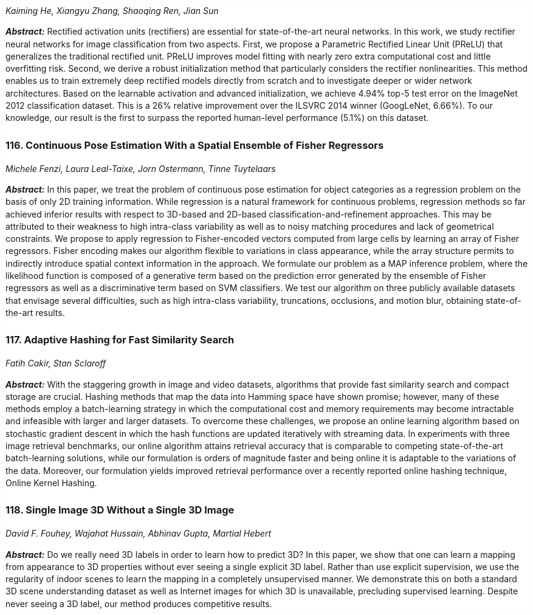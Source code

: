 *Kaiming He, Xiangyu Zhang, Shaoqing Ren, Jian Sun*

***Abstract:*** Rectified activation units (rectifiers) are essential for state-of-the-art neural networks. In this work, we study rectifier neural networks for image classification from two aspects. First, we propose a Parametric Rectified Linear Unit (PReLU) that generalizes the traditional rectified unit. PReLU improves model fitting with nearly zero extra computational cost and little overfitting risk. Second, we derive a robust initialization method that particularly considers the rectifier nonlinearities. This method enables us to train extremely deep rectified models directly from scratch and to investigate deeper or wider network architectures. Based on the learnable activation and advanced initialization, we achieve 4.94% top-5 test error on the ImageNet 2012 classification dataset. This is a 26% relative improvement over the ILSVRC 2014 winner (GoogLeNet, 6.66%). To our knowledge, our result is the first to surpass the reported human-level performance (5.1%) on this dataset.

### 116. Continuous Pose Estimation With a Spatial Ensemble of Fisher Regressors

*Michele Fenzi, Laura Leal-Taixe, Jorn Ostermann, Tinne Tuytelaars*

***Abstract:*** In this paper, we treat the problem of continuous pose estimation for object categories as a regression problem on the basis of only 2D training information. While regression is a natural framework for continuous problems, regression methods so far achieved inferior results with respect to 3D-based and 2D-based classification-and-refinement approaches. This may be attributed to their weakness to high intra-class variability as well as to noisy matching procedures and lack of geometrical constraints.  We propose to apply regression to Fisher-encoded vectors computed from large cells by learning an array of Fisher regressors. Fisher encoding makes our algorithm flexible to variations in class appearance, while the array structure permits to indirectly introduce spatial context information in the approach. We formulate our problem as a MAP inference problem, where the likelihood function is composed of a generative term based on the prediction error generated by the ensemble of Fisher regressors as well as a discriminative term based on SVM classifiers.  We test our algorithm on three publicly available datasets that envisage several difficulties, such as high intra-class variability, truncations, occlusions, and motion blur, obtaining state-of-the-art results.

### 117. Adaptive Hashing for Fast Similarity Search

*Fatih Cakir, Stan Sclaroff*

***Abstract:*** With the staggering growth in image and video datasets, algorithms that provide fast similarity search and compact storage are crucial. Hashing methods that map the data into Hamming space have shown promise; however, many of these methods employ a batch-learning strategy in which the computational cost and memory requirements may become intractable and infeasible with larger and larger datasets. To overcome these challenges, we propose an online learning algorithm based on stochastic gradient descent in which the hash functions are updated iteratively with streaming data. In experiments with three image retrieval benchmarks, our online algorithm attains retrieval accuracy that is comparable to competing state-of-the-art batch-learning solutions, while our formulation is orders of magnitude faster and being online it is adaptable to the variations of the data. Moreover, our formulation yields improved retrieval performance over a recently reported online hashing technique, Online Kernel Hashing.

### 118. Single Image 3D Without a Single 3D Image

*David F. Fouhey, Wajahat Hussain, Abhinav Gupta, Martial Hebert*

***Abstract:*** Do we really need 3D labels in order to learn how to predict 3D? In this paper, we show that one can learn a mapping from appearance to 3D properties without ever seeing a single explicit 3D label. Rather than use explicit supervision, we use the regularity of indoor scenes to learn the mapping in a completely unsupervised manner. We demonstrate this on both a standard 3D scene understanding dataset as well as Internet images for which 3D is unavailable, precluding supervised learning. Despite never seeing a 3D label, our method produces competitive results.
